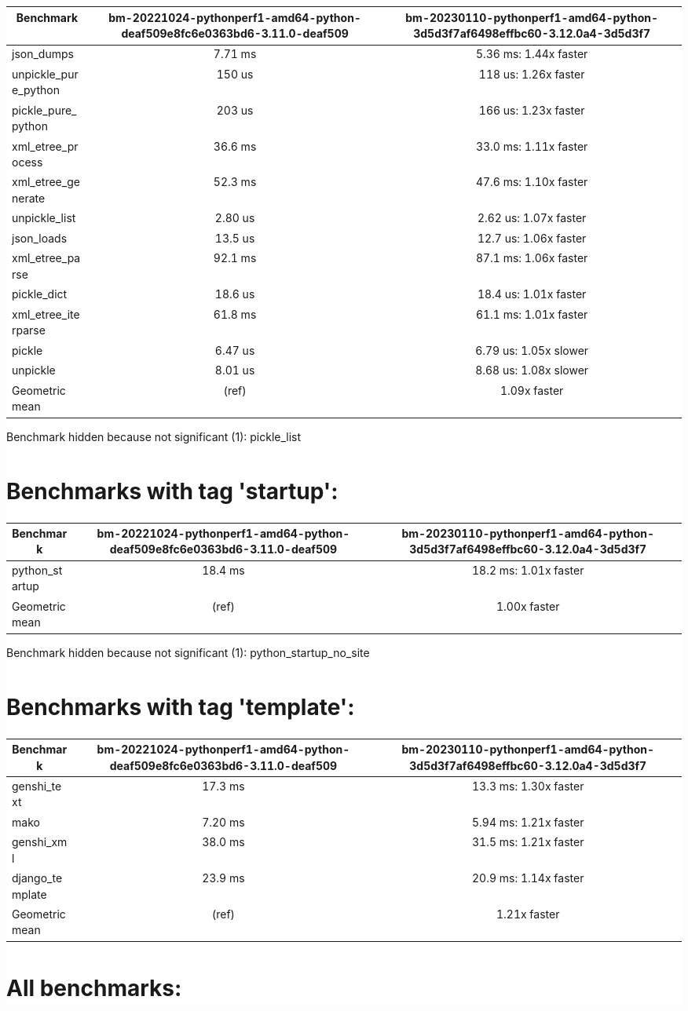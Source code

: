 | Benchmark            | bm-20221024-pythonperf1-amd64-python-deaf509e8fc6e0363bd6-3.11.0-deaf509 | bm-20230110-pythonperf1-amd64-python-3d5d3f7af6498effbc60-3.12.0a4-3d5d3f7 |
|----------------------|:------------------------------------------------------------------------:|:--------------------------------------------------------------------------:|
| json_dumps           | 7.71 ms                                                                  | 5.36 ms: 1.44x faster                                                      |
| unpickle_pure_python | 150 us                                                                   | 118 us: 1.26x faster                                                       |
| pickle_pure_python   | 203 us                                                                   | 166 us: 1.23x faster                                                       |
| xml_etree_process    | 36.6 ms                                                                  | 33.0 ms: 1.11x faster                                                      |
| xml_etree_generate   | 52.3 ms                                                                  | 47.6 ms: 1.10x faster                                                      |
| unpickle_list        | 2.80 us                                                                  | 2.62 us: 1.07x faster                                                      |
| json_loads           | 13.5 us                                                                  | 12.7 us: 1.06x faster                                                      |
| xml_etree_parse      | 92.1 ms                                                                  | 87.1 ms: 1.06x faster                                                      |
| pickle_dict          | 18.6 us                                                                  | 18.4 us: 1.01x faster                                                      |
| xml_etree_iterparse  | 61.8 ms                                                                  | 61.1 ms: 1.01x faster                                                      |
| pickle               | 6.47 us                                                                  | 6.79 us: 1.05x slower                                                      |
| unpickle             | 8.01 us                                                                  | 8.68 us: 1.08x slower                                                      |
| Geometric mean       | (ref)                                                                    | 1.09x faster                                                               |

Benchmark hidden because not significant (1): pickle_list

Benchmarks with tag 'startup':
==============================

| Benchmark      | bm-20221024-pythonperf1-amd64-python-deaf509e8fc6e0363bd6-3.11.0-deaf509 | bm-20230110-pythonperf1-amd64-python-3d5d3f7af6498effbc60-3.12.0a4-3d5d3f7 |
|----------------|:------------------------------------------------------------------------:|:--------------------------------------------------------------------------:|
| python_startup | 18.4 ms                                                                  | 18.2 ms: 1.01x faster                                                      |
| Geometric mean | (ref)                                                                    | 1.00x faster                                                               |

Benchmark hidden because not significant (1): python_startup_no_site

Benchmarks with tag 'template':
===============================

| Benchmark       | bm-20221024-pythonperf1-amd64-python-deaf509e8fc6e0363bd6-3.11.0-deaf509 | bm-20230110-pythonperf1-amd64-python-3d5d3f7af6498effbc60-3.12.0a4-3d5d3f7 |
|-----------------|:------------------------------------------------------------------------:|:--------------------------------------------------------------------------:|
| genshi_text     | 17.3 ms                                                                  | 13.3 ms: 1.30x faster                                                      |
| mako            | 7.20 ms                                                                  | 5.94 ms: 1.21x faster                                                      |
| genshi_xml      | 38.0 ms                                                                  | 31.5 ms: 1.21x faster                                                      |
| django_template | 23.9 ms                                                                  | 20.9 ms: 1.14x faster                                                      |
| Geometric mean  | (ref)                                                                    | 1.21x faster                                                               |

All benchmarks:
===============
